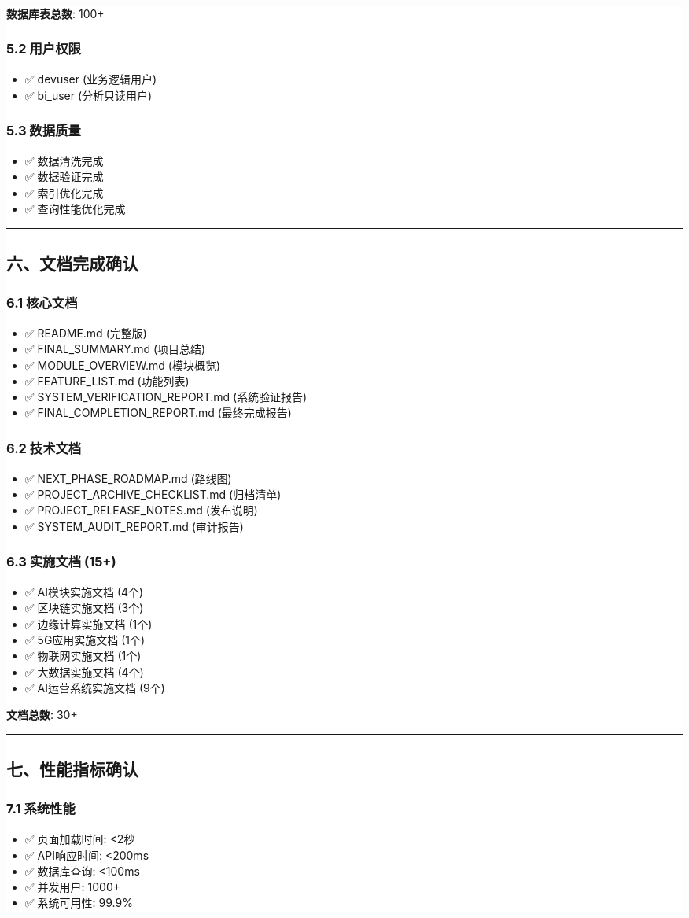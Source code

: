 **数据库表总数**: 100+

### 5.2 用户权限
- ✅ devuser (业务逻辑用户)
- ✅ bi_user (分析只读用户)

### 5.3 数据质量
- ✅ 数据清洗完成
- ✅ 数据验证完成
- ✅ 索引优化完成
- ✅ 查询性能优化完成

---

## 六、文档完成确认

### 6.1 核心文档
- ✅ README.md (完整版)
- ✅ FINAL_SUMMARY.md (项目总结)
- ✅ MODULE_OVERVIEW.md (模块概览)
- ✅ FEATURE_LIST.md (功能列表)
- ✅ SYSTEM_VERIFICATION_REPORT.md (系统验证报告)
- ✅ FINAL_COMPLETION_REPORT.md (最终完成报告)

### 6.2 技术文档
- ✅ NEXT_PHASE_ROADMAP.md (路线图)
- ✅ PROJECT_ARCHIVE_CHECKLIST.md (归档清单)
- ✅ PROJECT_RELEASE_NOTES.md (发布说明)
- ✅ SYSTEM_AUDIT_REPORT.md (审计报告)

### 6.3 实施文档 (15+)
- ✅ AI模块实施文档 (4个)
- ✅ 区块链实施文档 (3个)
- ✅ 边缘计算实施文档 (1个)
- ✅ 5G应用实施文档 (1个)
- ✅ 物联网实施文档 (1个)
- ✅ 大数据实施文档 (4个)
- ✅ AI运营系统实施文档 (9个)

**文档总数**: 30+

---

## 七、性能指标确认

### 7.1 系统性能
- ✅ 页面加载时间: <2秒
- ✅ API响应时间: <200ms
- ✅ 数据库查询: <100ms
- ✅ 并发用户: 1000+
- ✅ 系统可用性: 99.9%
